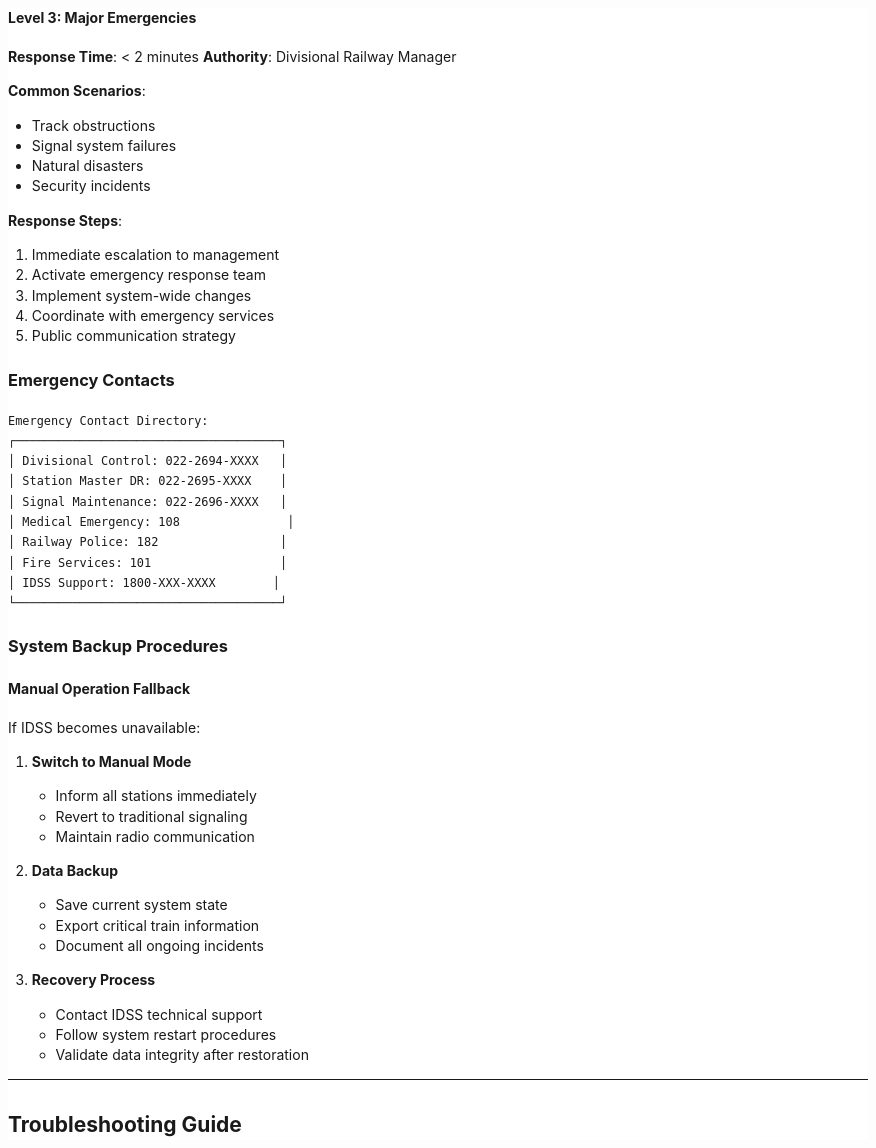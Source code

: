 #### Level 3: Major Emergencies
**Response Time**: < 2 minutes
**Authority**: Divisional Railway Manager

**Common Scenarios**:
- Track obstructions
- Signal system failures
- Natural disasters
- Security incidents

**Response Steps**:
1. Immediate escalation to management
2. Activate emergency response team
3. Implement system-wide changes
4. Coordinate with emergency services
5. Public communication strategy

### Emergency Contacts
```
Emergency Contact Directory:
┌─────────────────────────────────────┐
│ Divisional Control: 022-2694-XXXX   │
│ Station Master DR: 022-2695-XXXX    │
│ Signal Maintenance: 022-2696-XXXX   │
│ Medical Emergency: 108               │
│ Railway Police: 182                 │
│ Fire Services: 101                  │
│ IDSS Support: 1800-XXX-XXXX        │
└─────────────────────────────────────┘
```

### System Backup Procedures

#### Manual Operation Fallback
If IDSS becomes unavailable:

1. **Switch to Manual Mode**
   - Inform all stations immediately
   - Revert to traditional signaling
   - Maintain radio communication

2. **Data Backup**
   - Save current system state
   - Export critical train information
   - Document all ongoing incidents

3. **Recovery Process**
   - Contact IDSS technical support
   - Follow system restart procedures
   - Validate data integrity after restoration

---

## Troubleshooting Guide

